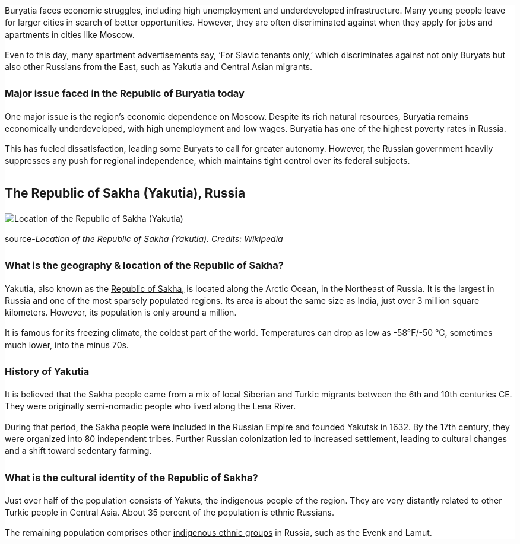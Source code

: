 Buryatia faces economic struggles, including high unemployment and underdeveloped infrastructure. Many young people leave for larger cities in search of better opportunities. However, they are often discriminated against when they apply for jobs and apartments in cities like Moscow. 

Even to this day, many [apartment advertisements](https://jordanrussiacenter.org/blog/slavs-only-housing-discrimination-in-urban-russia) say, ‘For Slavic tenants only,’ which discriminates against not only Buryats but also other Russians from the East, such as Yakutia and Central Asian migrants.

### Major issue faced in the Republic of Buryatia today

One major issue is the region’s economic dependence on Moscow. Despite its rich natural resources, Buryatia remains economically underdeveloped, with high unemployment and low wages. Buryatia has one of the highest poverty rates in Russia. 

This has fueled dissatisfaction, leading some Buryats to call for greater autonomy. However, the Russian government heavily suppresses any push for regional independence, which maintains tight control over its federal subjects.

## The Republic of Sakha (Yakutia), Russia 

![Location of the Republic of Sakha (Yakutia)](/images/republic-of-sakha-yakutia-geographic-location-I1MD.png)

source-*Location of the Republic of Sakha (Yakutia). Credits: Wikipedia*

### What is the geography & location of the Republic of Sakha? 

Yakutia, also known as the [Republic of Sakha,](https://www.britannica.com/place/Sakha-republic-Russia) is located along the Arctic Ocean, in the Northeast of Russia. It is the largest in Russia and one of the most sparsely populated regions. Its area is about the same size as India, just over 3 million square kilometers. However, its population is only around a million. 

It is famous for its freezing climate, the coldest part of the world. Temperatures can drop as low as -58°F/-50 °C, sometimes much lower, into the minus 70s. 

### History of Yakutia

It is believed that the Sakha people came from a mix of local Siberian and Turkic migrants between the 6th and 10th centuries CE. They were originally semi-nomadic people who lived along the Lena River. 

During that period, the Sakha people were included in the Russian Empire and founded Yakutsk in 1632. By the 17th century, they were organized into 80 independent tribes. Further Russian colonization led to increased settlement, leading to cultural changes and a shift toward sedentary farming.   

### What is the cultural identity of the Republic of Sakha?

Just over half of the population consists of Yakuts, the indigenous people of the region. They are very distantly related to other Turkic people in Central Asia. About 35 percent of the population is ethnic Russians. 

The remaining population comprises other [indigenous ethnic groups](http://www.council.gov.ru/en/structure/regions/SA/) in Russia, such as the Evenk and Lamut. 
